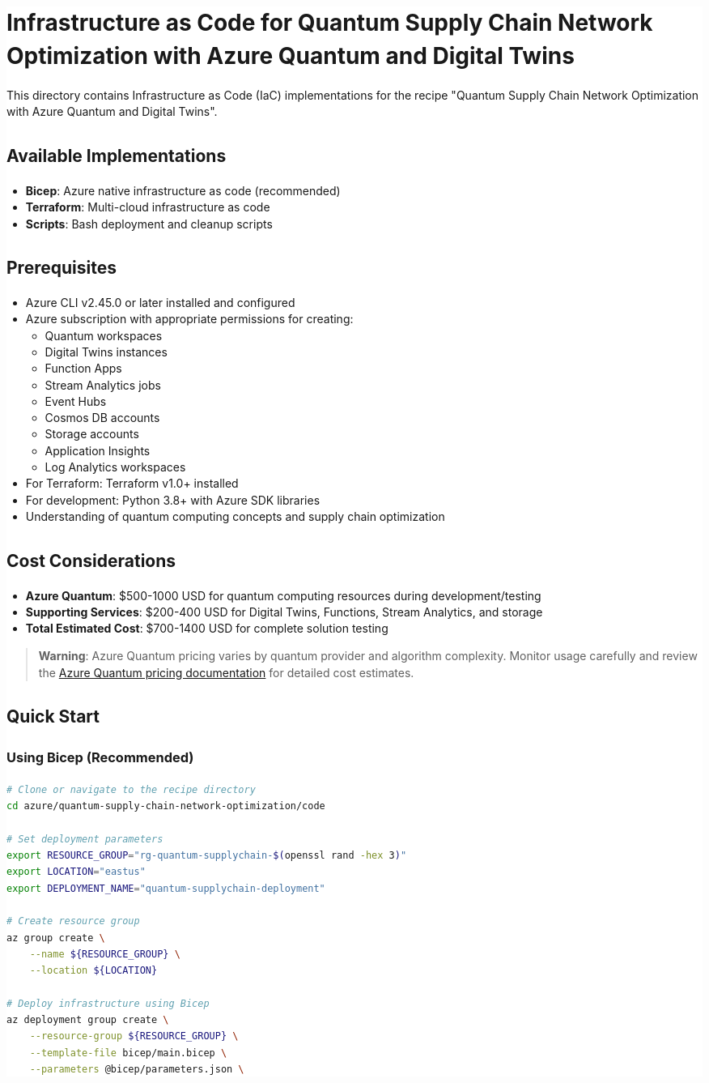 # Infrastructure as Code for Quantum Supply Chain Network Optimization with Azure Quantum and Digital Twins

This directory contains Infrastructure as Code (IaC) implementations for the recipe "Quantum Supply Chain Network Optimization with Azure Quantum and Digital Twins".

## Available Implementations

- **Bicep**: Azure native infrastructure as code (recommended)
- **Terraform**: Multi-cloud infrastructure as code
- **Scripts**: Bash deployment and cleanup scripts

## Prerequisites

- Azure CLI v2.45.0 or later installed and configured
- Azure subscription with appropriate permissions for creating:
  - Quantum workspaces
  - Digital Twins instances
  - Function Apps
  - Stream Analytics jobs
  - Event Hubs
  - Cosmos DB accounts
  - Storage accounts
  - Application Insights
  - Log Analytics workspaces
- For Terraform: Terraform v1.0+ installed
- For development: Python 3.8+ with Azure SDK libraries
- Understanding of quantum computing concepts and supply chain optimization

## Cost Considerations

- **Azure Quantum**: $500-1000 USD for quantum computing resources during development/testing
- **Supporting Services**: $200-400 USD for Digital Twins, Functions, Stream Analytics, and storage
- **Total Estimated Cost**: $700-1400 USD for complete solution testing

> **Warning**: Azure Quantum pricing varies by quantum provider and algorithm complexity. Monitor usage carefully and review the [Azure Quantum pricing documentation](https://docs.microsoft.com/en-us/azure/quantum/pricing) for detailed cost estimates.

## Quick Start

### Using Bicep (Recommended)

```bash
# Clone or navigate to the recipe directory
cd azure/quantum-supply-chain-network-optimization/code

# Set deployment parameters
export RESOURCE_GROUP="rg-quantum-supplychain-$(openssl rand -hex 3)"
export LOCATION="eastus"
export DEPLOYMENT_NAME="quantum-supplychain-deployment"

# Create resource group
az group create \
    --name ${RESOURCE_GROUP} \
    --location ${LOCATION}

# Deploy infrastructure using Bicep
az deployment group create \
    --resource-group ${RESOURCE_GROUP} \
    --template-file bicep/main.bicep \
    --parameters @bicep/parameters.json \
```